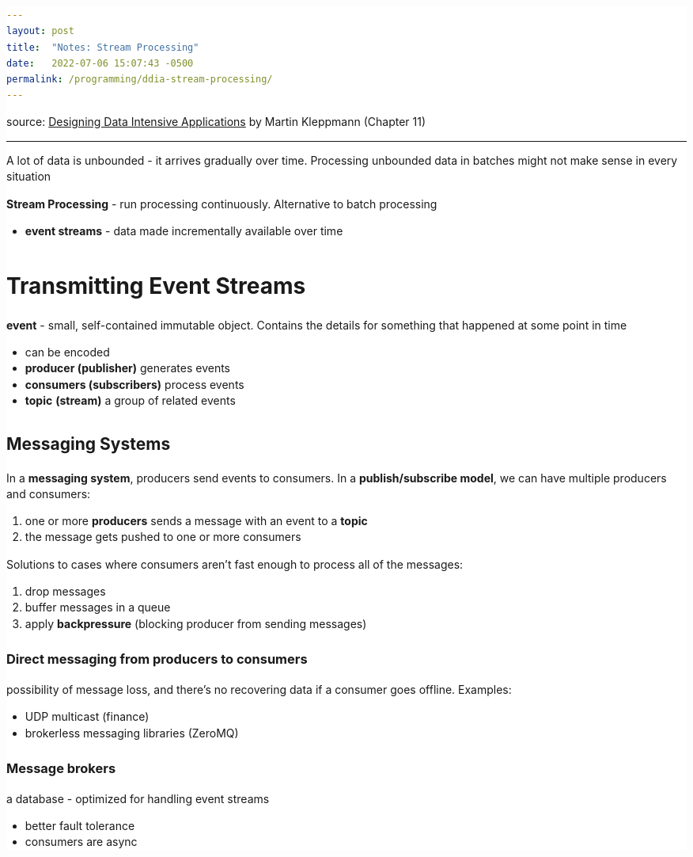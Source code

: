 ```yaml
---
layout: post
title:  "Notes: Stream Processing"
date:   2022-07-06 15:07:43 -0500
permalink: /programming/ddia-stream-processing/
---
```


source: [Designing Data Intensive Applications](https://www.oreilly.com/library/view/designing-data-intensive-applications/9781491903063/) by Martin Kleppmann (Chapter 11)

---

A lot of data is unbounded - it arrives gradually over time. Processing unbounded data in batches might not make sense in every situation

**Stream Processing** - run processing continuously. Alternative to batch processing

- **event streams** - data made incrementally available over time

# Transmitting Event Streams
**event** - small, self-contained immutable object. Contains the details for something that happened at some point in time

- can be encoded
- **producer (publisher)** generates events
- **consumers (subscribers)** process events
- **topic** **(stream)** a group of related events

## Messaging Systems
In a **messaging system**, producers send events to consumers. In a **publish/subscribe model**, we can have multiple producers and consumers:

1. one or more **producers** sends a message with an event to a **topic**
2. the message gets pushed to one or more consumers

Solutions to cases where consumers aren’t fast enough to process all of the messages:

1. drop messages
2. buffer messages in a queue
3. apply **backpressure** (blocking producer from sending messages)

### Direct messaging from producers to consumers
possibility of message loss, and there’s no recovering data if a consumer goes offline. Examples: 

- UDP multicast (finance)
- brokerless messaging libraries (ZeroMQ)

### Message brokers
a database - optimized for handling event streams

- better fault tolerance
- consumers are async
